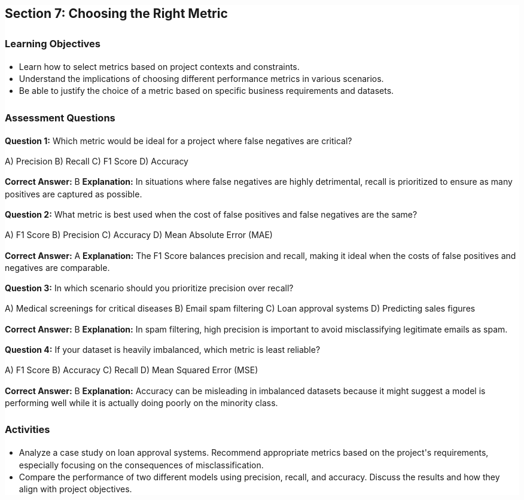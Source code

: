 
## Section 7: Choosing the Right Metric

### Learning Objectives
- Learn how to select metrics based on project contexts and constraints.
- Understand the implications of choosing different performance metrics in various scenarios.
- Be able to justify the choice of a metric based on specific business requirements and datasets.

### Assessment Questions

**Question 1:** Which metric would be ideal for a project where false negatives are critical?

  A) Precision
  B) Recall
  C) F1 Score
  D) Accuracy

**Correct Answer:** B
**Explanation:** In situations where false negatives are highly detrimental, recall is prioritized to ensure as many positives are captured as possible.

**Question 2:** What metric is best used when the cost of false positives and false negatives are the same?

  A) F1 Score
  B) Precision
  C) Accuracy
  D) Mean Absolute Error (MAE)

**Correct Answer:** A
**Explanation:** The F1 Score balances precision and recall, making it ideal when the costs of false positives and negatives are comparable.

**Question 3:** In which scenario should you prioritize precision over recall?

  A) Medical screenings for critical diseases
  B) Email spam filtering
  C) Loan approval systems
  D) Predicting sales figures

**Correct Answer:** B
**Explanation:** In spam filtering, high precision is important to avoid misclassifying legitimate emails as spam.

**Question 4:** If your dataset is heavily imbalanced, which metric is least reliable?

  A) F1 Score
  B) Accuracy
  C) Recall
  D) Mean Squared Error (MSE)

**Correct Answer:** B
**Explanation:** Accuracy can be misleading in imbalanced datasets because it might suggest a model is performing well while it is actually doing poorly on the minority class.

### Activities
- Analyze a case study on loan approval systems. Recommend appropriate metrics based on the project's requirements, especially focusing on the consequences of misclassification.
- Compare the performance of two different models using precision, recall, and accuracy. Discuss the results and how they align with project objectives.
